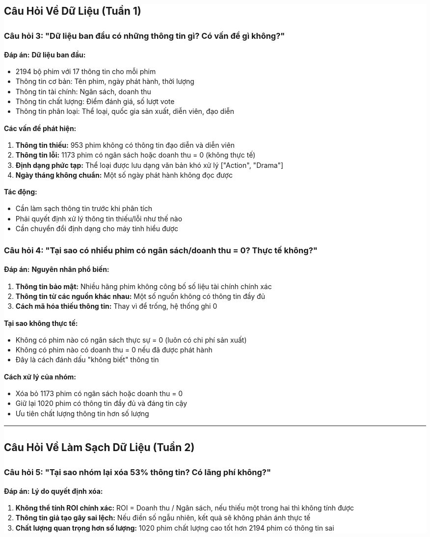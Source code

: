 
## Câu Hỏi Về Dữ Liệu (Tuần 1)

### Câu hỏi 3: "Dữ liệu ban đầu có những thông tin gì? Có vấn đề gì không?"

**Đáp án:**
**Dữ liệu ban đầu:**
- 2194 bộ phim với 17 thông tin cho mỗi phim
- Thông tin cơ bản: Tên phim, ngày phát hành, thời lượng
- Thông tin tài chính: Ngân sách, doanh thu
- Thông tin chất lượng: Điểm đánh giá, số lượt vote
- Thông tin phân loại: Thể loại, quốc gia sản xuất, diễn viên, đạo diễn

**Các vấn đề phát hiện:**
1. **Thông tin thiếu:** 953 phim không có thông tin đạo diễn và diễn viên
2. **Thông tin lỗi:** 1173 phim có ngân sách hoặc doanh thu = 0 (không thực tế)
3. **Định dạng phức tạp:** Thể loại được lưu dạng văn bản khó xử lý ["Action", "Drama"]
4. **Ngày tháng không chuẩn:** Một số ngày phát hành không đọc được

**Tác động:**
- Cần làm sạch thông tin trước khi phân tích
- Phải quyết định xử lý thông tin thiếu/lỗi như thế nào
- Cần chuyển đổi định dạng cho máy tính hiểu được

### Câu hỏi 4: "Tại sao có nhiều phim có ngân sách/doanh thu = 0? Thực tế không?"

**Đáp án:**
**Nguyên nhân phổ biến:**
1. **Thông tin bảo mật:** Nhiều hãng phim không công bố số liệu tài chính chính xác
2. **Thông tin từ các nguồn khác nhau:** Một số nguồn không có thông tin đầy đủ
3. **Cách mã hóa thiếu thông tin:** Thay vì để trống, hệ thống ghi 0

**Tại sao không thực tế:**
- Không có phim nào có ngân sách thực sự = 0 (luôn có chi phí sản xuất)
- Không có phim nào có doanh thu = 0 nếu đã được phát hành
- Đây là cách đánh dấu "không biết" thông tin

**Cách xử lý của nhóm:**
- Xóa bỏ 1173 phim có ngân sách hoặc doanh thu = 0
- Giữ lại 1020 phim có thông tin đầy đủ và đáng tin cậy
- Ưu tiên chất lượng thông tin hơn số lượng

---

## Câu Hỏi Về Làm Sạch Dữ Liệu (Tuần 2)

### Câu hỏi 5: "Tại sao nhóm lại xóa 53% thông tin? Có lãng phí không?"

**Đáp án:**
**Lý do quyết định xóa:**
1. **Không thể tính ROI chính xác:** ROI = Doanh thu / Ngân sách, nếu thiếu một trong hai thì không tính được
2. **Thông tin giả tạo gây sai lệch:** Nếu điền số ngẫu nhiên, kết quả sẽ không phản ánh thực tế
3. **Chất lượng quan trọng hơn số lượng:** 1020 phim chất lượng cao tốt hơn 2194 phim có thông tin sai
